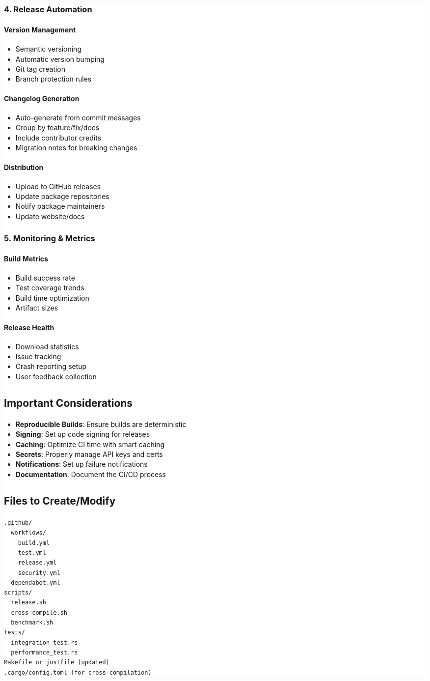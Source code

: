 ### 4. Release Automation

#### Version Management
- Semantic versioning
- Automatic version bumping
- Git tag creation
- Branch protection rules

#### Changelog Generation
- Auto-generate from commit messages
- Group by feature/fix/docs
- Include contributor credits
- Migration notes for breaking changes

#### Distribution
- Upload to GitHub releases
- Update package repositories
- Notify package maintainers
- Update website/docs

### 5. Monitoring & Metrics

#### Build Metrics
- Build success rate
- Test coverage trends
- Build time optimization
- Artifact sizes

#### Release Health
- Download statistics
- Issue tracking
- Crash reporting setup
- User feedback collection

## Important Considerations
- **Reproducible Builds**: Ensure builds are deterministic
- **Signing**: Set up code signing for releases
- **Caching**: Optimize CI time with smart caching
- **Secrets**: Properly manage API keys and certs
- **Notifications**: Set up failure notifications
- **Documentation**: Document the CI/CD process

## Files to Create/Modify
```
.github/
  workflows/
    build.yml
    test.yml
    release.yml
    security.yml
  dependabot.yml
scripts/
  release.sh
  cross-compile.sh
  benchmark.sh
tests/
  integration_test.rs
  performance_test.rs
Makefile or justfile (updated)
.cargo/config.toml (for cross-compilation)
```
